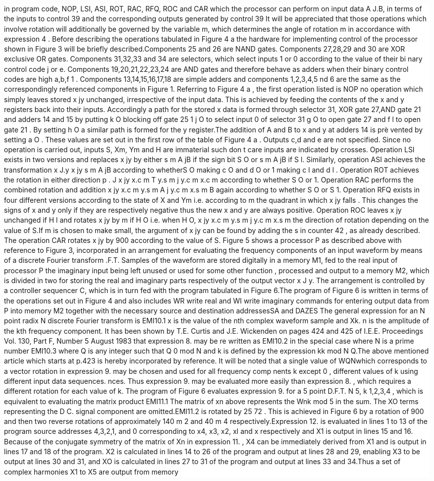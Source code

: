 in program code, NOP, LSI, ASI, ROT, RAC, RFQ, ROC and CAR which the processor can perform on input data A J.B, in terms of the inputs to control 39 and the corresponding outputs generated by control 39 It will be appreciated that those operations which involve rotation will additionally be governed by the variable m, which determines the angle of rotation m in accordance with expression 4 . Before describing the operations tabulated in Figure 4 a the hardware for implementing control of the processor shown in Figure 3 will be briefly described.Components 25 and 26 are NAND gates. Components 27,28,29 and 30 are XOR exclusive OR gates. Components 31,32,33 and 34 are selectors, which select inputs 1 or 0 according to the value of their bi nary control code j or e. Components 19,20,21,22,23,24 are AND gates and therefore behave as adders when their binary control codes are high a,b,f 1 . Components 13,14,15,16,17,18 are simple adders and components 1,2,3,4,5 nd 6 are the same as the correspondingly referenced components in Figure 1. Referring to Figure 4 a , the first operation listed is NOP no operation which simply leaves stored x jy unchanged, irrespective of the input data. This is achieved by feeding the contents of the x and y registers back into their inputs. Accordingly a path for the stored x data is formed through selector 31, XOR gate 27,AND gate 21 and adders 14 and 15 by putting k O blocking off gate 25 1 j O to select input 0 of selector 31 g O to open gate 27 and f l to open gate 21 . By setting h O a similar path is formed for the y register.The addition of A and B to x and y at adders 14 is prè vented by setting a O . These values are set out in the first row of the table of Figure 4 a . Outputs c,d and e are not specified. Since no operation is carried out, inputs S, Xm, Ym and H are immaterial such don t care inputs are indicated by crosses. Operation LSI exists in two versions and replaces x jy by either s m A jB if the sign bit S O or s m A jB if S l. Similarly, operation ASI achieves the transformation x J.y x jy s m A jB according to whetherS O making c O and d O or 1 making c l and d l . Operation ROT achieves the rotation in either direction p . J x jy x.c m T y.s m j y.c m x.c m according to whether S O or 1. Operation RAC performs the combined rotation and addition x jy x.c m y.s m A j y.c m x.s m B again according to whether S O or S 1. Operation RFQ exists in four different versions according to the state of X and Ym i.e. according to m the quadrant in which x jy falls . This changes the signs of x and y only if they are respectively negative thus the new x and y are always positive. Operation ROC leaves x jy unchanged if H l and rotates x jy by m if H O i.e. when H O, x jy x.c m y.s m j y.c m x.s m the direction of rotation depending on the value of S.If m is chosen to make small, the argument of x jy can be found by adding the s in counter 42 , as already described. The operation CAR rotates x jy by 900 according to the value of S. Figure 5 shows a processor P as described above with reference to Figure 3, incorporated in an arrangement for evaluating the frequency components of an input waveform by means of a discrete Fourier transform .F.T. Samples of the waveform are stored digitally in a memory M1, fed to the real input of processor P the imaginary input being left unused or used for some other function , processed and output to a memory M2, which is divided in two for storing the real and imaginary parts respectively of the output vector x J y. The arrangement is controlled by a controller sequencer C, which is in turn fed with the program tabulated in Figure 6.The program of Figure 6 is written in terms of the operations set out in Figure 4 and also includes WR write real and WI write imaginary commands for entering output data from P into memory M2 together with the necessary source and destination addressesSA and DAZES The general expression for an N point radix N discrete Fourier transform is EMI10.1 x is the value of the nth complex waveform sample and Xk. n is the amplitude of the kth frequency component. It has been shown by T.E. Curtis and J.E. Wickenden on pages 424 and 425 of I.E.E. Proceedings Vol. 130, Part F, Number 5 August 1983 that expression 8. may be re written as EMI10.2 in the special case where N is a prime number EMI10.3 where Q is any integer such that Q 0 mod N and k is defined by the expression kk mod N Q.The above mentioned article which starts at p.423 is hereby incorporated by reference. It will be noted that a single value of WQNwhich corresponds to a vector rotation in expression 9. may be chosen and used for all frequency comp nents k except 0 , different values of k using different input data sequences. nces. Thus expression 9. may be evaluated more easily than expression 8. , which requires a different rotation for each value of k. The program of Figure 6 evaluates expression 9. for a 5 point D.F.T. N 5, k 1,2,3,4 , which is equivalent to evaluating the matrix product EMI11.1 The matrix of xn above represents the Wnk mod 5 in the sum. The XO terms representing the D C. signal component are omitted.EMI11.2 is rotated by 25 72 . This is achieved in Figure 6 by a rotation of 900 and then two reverse rotations of approximately 140 m 2 and 40 m 4 respectively.Expression 12. is evaluated in lines 1 to 13 of the program source addresses 4,3,2,1, and 0 corresponding to x4, x3, x2, xl and x respectively and X1 is output in lines 15 and 16. Because of the conjugate symmetry of the matrix of Xn in expression 11. , X4 can be immediately derived from X1 and is output in lines 17 and 18 of the program. X2 is calculated in lines 14 to 26 of the program and output at lines 28 and 29, enabling X3 to be output at lines 30 and 31, and XO is calculated in lines 27 to 31 of the program and output at lines 33 and 34.Thus a set of complex harmonies X1 to X5 are output from memory
